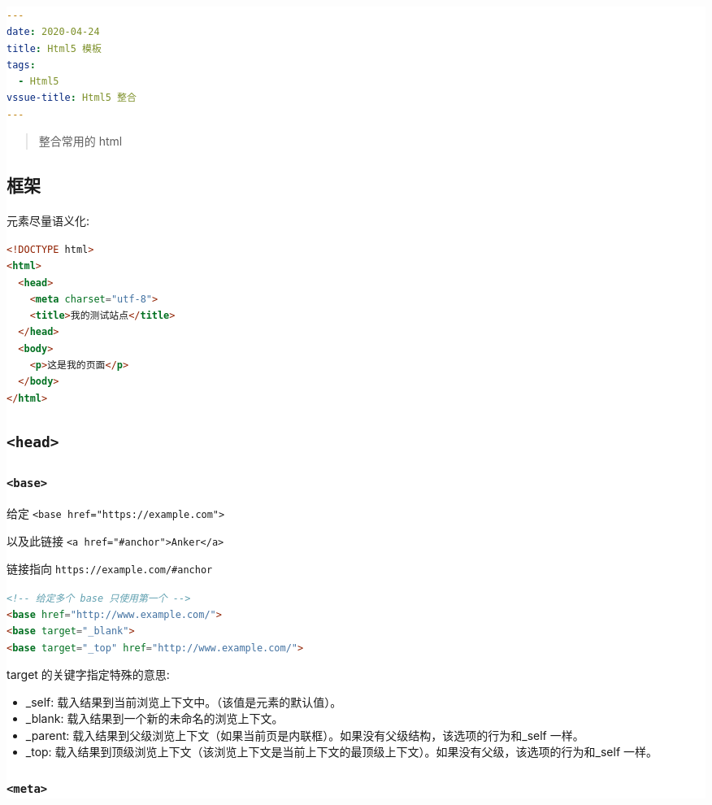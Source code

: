 ```yaml
---
date: 2020-04-24
title: Html5 模板
tags:
  - Html5
vssue-title: Html5 整合
---
```


>整合常用的 html 


## 框架

元素尽量语义化:

```html
<!DOCTYPE html>
<html>
  <head>
    <meta charset="utf-8">
    <title>我的测试站点</title>
  </head>
  <body>
    <p>这是我的页面</p>
  </body>
</html>
```

## `<head>`

### `<base>`

给定 `<base href="https://example.com">`

以及此链接 `<a href="#anchor">Anker</a>`

链接指向 `https://example.com/#anchor`
```html
<!-- 给定多个 base 只使用第一个 -->
<base href="http://www.example.com/">
<base target="_blank">
<base target="_top" href="http://www.example.com/">  
```
target 的关键字指定特殊的意思:

- _self: 载入结果到当前浏览上下文中。（该值是元素的默认值）。
- _blank: 载入结果到一个新的未命名的浏览上下文。
- _parent: 载入结果到父级浏览上下文（如果当前页是内联框）。如果没有父级结构，该选项的行为和_self 一样。
- _top: 载入结果到顶级浏览上下文（该浏览上下文是当前上下文的最顶级上下文）。如果没有父级，该选项的行为和_self 一样。

### `<meta>`
